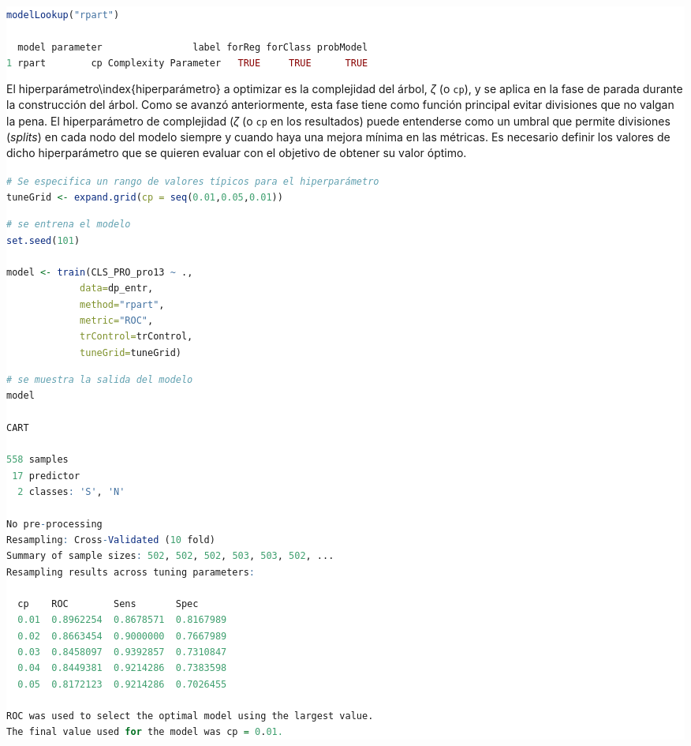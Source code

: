 [^Nota_arboles_1]: Como se expuso en el Cap. \@ref(chap-herramientas), los hiperparametros de un modelo son los valores de las configuraciones utilizadas durante el proceso de entrenamiento. A diferencia de los parámetros, son valores que no se obtienen a partir de los datos, sino que los propone el científico de datos. Podría decirse que son conjeturas (buenas conjeturas) realizadas sin utilizar las observaciones disponibles. Los hiperparámetros, a diferencia de los parámetros, se fijan antes del entrenamiento. Siendo más específicos, al entrenar un modelo de aprendizaje automático se fijan los valores de los hiperparámetros para que con estos se estimen los parámetros.  Podría decirse que son los ajustes del modelo para que este pueda resolver de manera óptima el problema de aprendizaje automático. En conclusión, hiperparámetros y parámetros son conceptos bien diferentes.

[^Note_arboles_3]: Cuando no se realiza el ajuste automático del hiperparámetro, el paquete `rpart` le asigna tres posibles valores de forma aleatoria: uno bajo, uno medio y uno alto.



```r
modelLookup("rpart")

  model parameter                label forReg forClass probModel
1 rpart        cp Complexity Parameter   TRUE     TRUE      TRUE
```

El hiperparámetro\index{hiperparámetro} a optimizar es la complejidad
del árbol, $\zeta$ (o `cp`), y se aplica en la fase de
parada durante la construcción del árbol. Como se avanzó anteriormente, esta
fase tiene como función principal evitar divisiones que no
valgan la pena. El hiperparámetro de complejidad ($\zeta$ (o `cp` en los resultados) puede entenderse como un umbral que permite divisiones (*splits*) en cada nodo del modelo siempre y cuando haya una mejora mínima en las métricas. Es necesario definir los valores de dicho hiperparámetro que se
quieren evaluar con el objetivo de obtener su valor óptimo.





```r
# Se especifica un rango de valores típicos para el hiperparámetro
tuneGrid <- expand.grid(cp = seq(0.01,0.05,0.01))
```


```r
# se entrena el modelo
set.seed(101)

model <- train(CLS_PRO_pro13 ~ .,
             data=dp_entr,
             method="rpart",
             metric="ROC",
             trControl=trControl,
             tuneGrid=tuneGrid)
```




```r
# se muestra la salida del modelo
model

CART

558 samples
 17 predictor
  2 classes: 'S', 'N'

No pre-processing
Resampling: Cross-Validated (10 fold)
Summary of sample sizes: 502, 502, 502, 503, 503, 502, ...
Resampling results across tuning parameters:

  cp    ROC        Sens       Spec
  0.01  0.8962254  0.8678571  0.8167989
  0.02  0.8663454  0.9000000  0.7667989
  0.03  0.8458097  0.9392857  0.7310847
  0.04  0.8449381  0.9214286  0.7383598
  0.05  0.8172123  0.9214286  0.7026455

ROC was used to select the optimal model using the largest value.
The final value used for the model was cp = 0.01.
```


[^Nota-0-arboles]: Aunque se utilice el término "variable", por simplicidad, es válido para variables propiamente dichas como para atributos.
[^Nota_arbloes7]: Aunque nos estamos centrando en la primera división que se lleva a cabo, la del conjunto total de datos, los pasos son los mismos para dividir, posteriormente, el conjunto de datos correspondiente a cualquier nodo del árbol.
[^Note00_arborles]: Doble: puede tomar todos los valores en la recta numérica real; es decir, son variables numéricas que pueden tener decimales. Entero: variables numéricas que pueden tomar valores negativos y positivos pero que no tienen decimales. 
[^Note_arboles_2]: La curva ROC es la que se obtiene al graficar la sensibilidad (tasa de verdaderos positivos) frente a la tasa de falsos positivos (también denominada 1-especificidad), se obtiene la curva ROC. Cuanto más grande sea el área bajo la curva ROC, mayor será la precisión obtenida.
